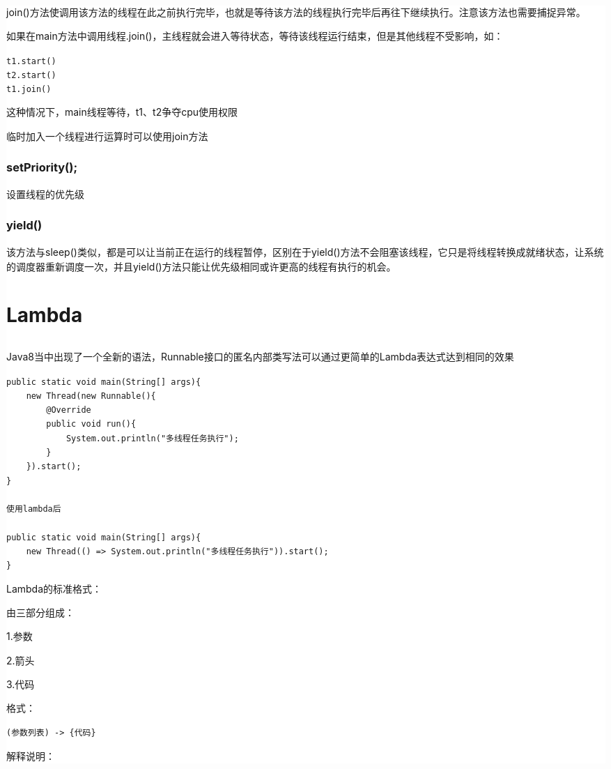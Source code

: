 join()方法使调用该方法的线程在此之前执行完毕，也就是等待该方法的线程执行完毕后再往下继续执行。注意该方法也需要捕捉异常。

如果在main方法中调用线程.join()，主线程就会进入等待状态，等待该线程运行结束，但是其他线程不受影响，如：

	t1.start()
	t2.start()
	t1.join()

这种情况下，main线程等待，t1、t2争夺cpu使用权限

临时加入一个线程进行运算时可以使用join方法

### setPriority();

设置线程的优先级

### yield()

该方法与sleep()类似，都是可以让当前正在运行的线程暂停，区别在于yield()方法不会阻塞该线程，它只是将线程转换成就绪状态，让系统的调度器重新调度一次，并且yield()方法只能让优先级相同或许更高的线程有执行的机会。

##
# Lambda
##

Java8当中出现了一个全新的语法，Runnable接口的匿名内部类写法可以通过更简单的Lambda表达式达到相同的效果

	public static void main(String[] args){
		new Thread(new Runnable(){
			@Override
			public void run(){
				System.out.println("多线程任务执行");
			}
		}).start();
	}

	使用lambda后

	public static void main(String[] args){
		new Thread(() => System.out.println("多线程任务执行")).start();
	}

Lambda的标准格式：

由三部分组成：

1.参数

2.箭头

3.代码

格式：

	(参数列表) -> {代码}

解释说明：
